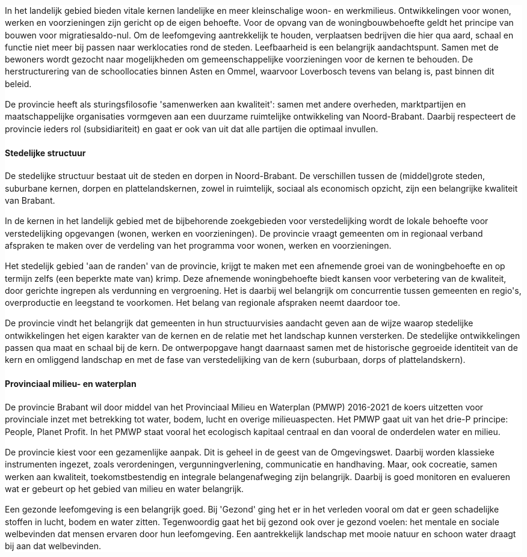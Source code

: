 In het landelijk gebied bieden vitale kernen landelijke en meer kleinschalige woon- en werkmilieus. Ontwikkelingen voor wonen, werken en voorzieningen zijn gericht op de eigen behoefte. Voor de opvang van de woningbouwbehoefte geldt het principe van bouwen voor migratiesaldo-nul. Om de leefomgeving aantrekkelijk te houden, verplaatsen bedrijven die hier qua aard, schaal en functie niet meer bij passen naar werklocaties rond de steden. Leefbaarheid is een belangrijk aandachtspunt. Samen met de bewoners wordt gezocht naar mogelijkheden om gemeenschappelijke voorzieningen voor de kernen te behouden. De herstructurering van de schoollocaties binnen Asten en Ommel, waarvoor Loverbosch tevens van belang is, past binnen dit beleid.

De provincie heeft als sturingsfilosofie 'samenwerken aan kwaliteit': samen met andere overheden, marktpartijen en maatschappelijke organisaties vormgeven aan een duurzame ruimtelijke ontwikkeling van Noord-Brabant. Daarbij respecteert de provincie ieders rol (subsidiariteit) en gaat er ook van uit dat alle partijen die optimaal invullen.

#### Stedelijke structuur

De stedelijke structuur bestaat uit de steden en dorpen in Noord-Brabant. De verschillen tussen de (middel)grote steden, suburbane kernen, dorpen en plattelandskernen, zowel in ruimtelijk, sociaal als economisch opzicht, zijn een belangrijke kwaliteit van Brabant.

In de kernen in het landelijk gebied met de bijbehorende zoekgebieden voor verstedelijking wordt de lokale behoefte voor verstedelijking opgevangen (wonen, werken en voorzieningen). De provincie vraagt gemeenten om in regionaal verband afspraken te maken over de verdeling van het programma voor wonen, werken en voorzieningen.

Het stedelijk gebied 'aan de randen' van de provincie, krijgt te maken met een afnemende groei van de woningbehoefte en op termijn zelfs (een beperkte mate van) krimp. Deze afnemende woningbehoefte biedt kansen voor verbetering van de kwaliteit, door gerichte ingrepen als verdunning en vergroening. Het is daarbij wel belangrijk om concurrentie tussen gemeenten en regio's, overproductie en leegstand te voorkomen. Het belang van regionale afspraken neemt daardoor toe.

De provincie vindt het belangrijk dat gemeenten in hun structuurvisies aandacht geven aan de wijze waarop stedelijke ontwikkelingen het eigen karakter van de kernen en de relatie met het landschap kunnen versterken. De stedelijke ontwikkelingen passen qua maat en schaal bij de kern. De ontwerpopgave hangt daarnaast samen met de historische gegroeide identiteit van de kern en omliggend landschap en met de fase van verstedelijking van de kern (suburbaan, dorps of plattelandskern).

#### Provinciaal milieu- en waterplan

De provincie Brabant wil door middel van het Provinciaal Milieu en Waterplan (PMWP) 2016-2021 de koers uitzetten voor provinciale inzet met betrekking tot water, bodem, lucht en overige milieuaspecten. Het PMWP gaat uit van het drie-P principe: People, Planet Profit. In het PMWP staat vooral het ecologisch kapitaal centraal en dan vooral de onderdelen water en milieu.

De provincie kiest voor een gezamenlijke aanpak. Dit is geheel in de geest van de Omgevingswet. Daarbij worden klassieke instrumenten ingezet, zoals verordeningen, vergunningverlening, communicatie en handhaving. Maar, ook cocreatie, samen werken aan kwaliteit, toekomstbestendig en integrale belangenafweging zijn belangrijk. Daarbij is goed monitoren en evalueren wat er gebeurt op het gebied van milieu en water belangrijk.

Een gezonde leefomgeving is een belangrijk goed. Bij 'Gezond' ging het er in het verleden vooral om dat er geen schadelijke stoffen in lucht, bodem en water zitten. Tegenwoordig gaat het bij gezond ook over je gezond voelen: het mentale en sociale welbevinden dat mensen ervaren door hun leefomgeving. Een aantrekkelijk landschap met mooie natuur en schoon water draagt bij aan dat welbevinden.
